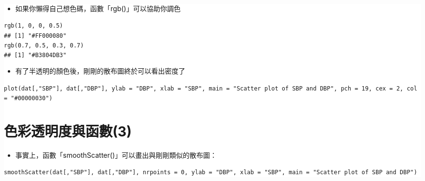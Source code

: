 - 如果你懶得自己想色碼，函數「rgb()」可以協助你調色

```
rgb(1, 0, 0, 0.5)
## [1] "#FF000080"
rgb(0.7, 0.5, 0.3, 0.7)
## [1] "#B3804DB3"
```

- 有了半透明的顏色後，剛剛的散布圖終於可以看出密度了

```
plot(dat[,"SBP"], dat[,"DBP"], ylab = "DBP", xlab = "SBP", main = "Scatter plot of SBP and DBP", pch = 19, cex = 2, col = "#00000030")
```

# 色彩透明度與函數(3)

- 事實上，函數「smoothScatter()」可以畫出與剛剛類似的散布圖：

```
smoothScatter(dat[,"SBP"], dat[,"DBP"], nrpoints = 0, ylab = "DBP", xlab = "SBP", main = "Scatter plot of SBP and DBP")
```